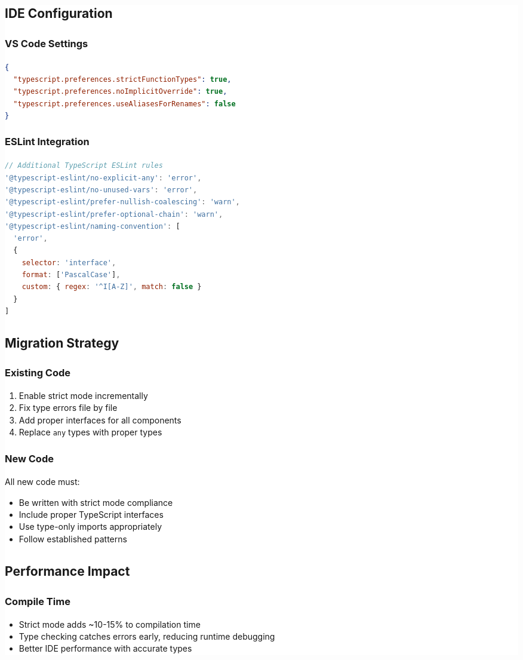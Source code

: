 ## IDE Configuration

### VS Code Settings
```json
{
  "typescript.preferences.strictFunctionTypes": true,
  "typescript.preferences.noImplicitOverride": true,
  "typescript.preferences.useAliasesForRenames": false
}
```

### ESLint Integration
```javascript
// Additional TypeScript ESLint rules
'@typescript-eslint/no-explicit-any': 'error',
'@typescript-eslint/no-unused-vars': 'error',
'@typescript-eslint/prefer-nullish-coalescing': 'warn',
'@typescript-eslint/prefer-optional-chain': 'warn',
'@typescript-eslint/naming-convention': [
  'error',
  {
    selector: 'interface',
    format: ['PascalCase'],
    custom: { regex: '^I[A-Z]', match: false }
  }
]
```

## Migration Strategy

### Existing Code
1. Enable strict mode incrementally
2. Fix type errors file by file
3. Add proper interfaces for all components
4. Replace `any` types with proper types

### New Code
All new code must:
- Be written with strict mode compliance
- Include proper TypeScript interfaces
- Use type-only imports appropriately
- Follow established patterns

## Performance Impact

### Compile Time
- Strict mode adds ~10-15% to compilation time
- Type checking catches errors early, reducing runtime debugging
- Better IDE performance with accurate types
